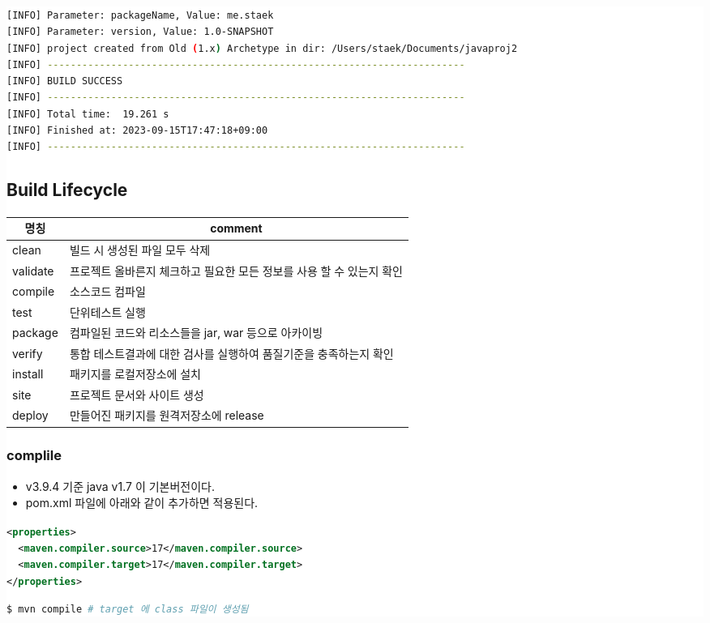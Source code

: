 ~~~sh
[INFO] Parameter: packageName, Value: me.staek
[INFO] Parameter: version, Value: 1.0-SNAPSHOT
[INFO] project created from Old (1.x) Archetype in dir: /Users/staek/Documents/javaproj2
[INFO] ------------------------------------------------------------------------
[INFO] BUILD SUCCESS
[INFO] ------------------------------------------------------------------------
[INFO] Total time:  19.261 s
[INFO] Finished at: 2023-09-15T17:47:18+09:00
[INFO] ------------------------------------------------------------------------
~~~





## Build Lifecycle

| 명칭     | comment                                                      |
| -------- | ------------------------------------------------------------ |
| clean    | 빌드 시 생성된 파일 모두 삭제                                |
| validate | 프로젝트 올바른지 체크하고 필요한 모든 정보를 사용 할 수 있는지 확인 |
| compile  | 소스코드 컴파일                                              |
| test     | 단위테스트 실행                                              |
| package  | 컴파일된 코드와 리소스들을 jar, war 등으로 아카이빙          |
| verify   | 통합 테스트결과에 대한 검사를 실행하여 품질기준을 충족하는지 확인 |
| install  | 패키지를 로컬저장소에 설치                                   |
| site     | 프로젝트 문서와 사이트 생성                                  |
| deploy   | 만들어진 패키지를 원격저장소에 release                       |





### complile

- v3.9.4 기준 java v1.7 이 기본버전이다.
- pom.xml 파일에 아래와 같이 추가하면 적용된다.

~~~xml
<properties>
  <maven.compiler.source>17</maven.compiler.source>
  <maven.compiler.target>17</maven.compiler.target>
</properties>
~~~

~~~sh
$ mvn compile # target 에 class 파일이 생성됨
~~~

